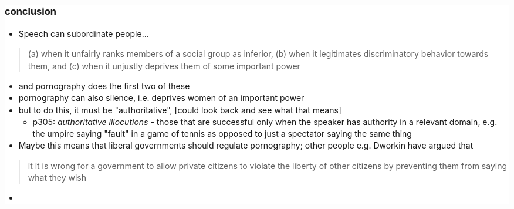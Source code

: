 
### conclusion
- Speech can subordinate people...
> (a) when it unfairly ranks members of a social group as inferior, (b) when it legitimates discriminatory behavior towards them, and (c) when it unjustly deprives them of some important power
- and pornography does the first two of these
- pornography can also silence, i.e. deprives women of an important power
- but to do this, it must be "authoritative", \[could look back and see what that means]
	- p305: *authoritative illocutions* - those that are successful only when the speaker has authority in a relevant domain, e.g. the umpire saying "fault" in a game of tennis as opposed to just a spectator saying the same thing
- Maybe this means that liberal governments should regulate pornography; other people e.g. Dworkin have argued that
> it it is wrong for a government to allow private citizens to violate the liberty of other citizens by preventing them from saying what they wish
- 